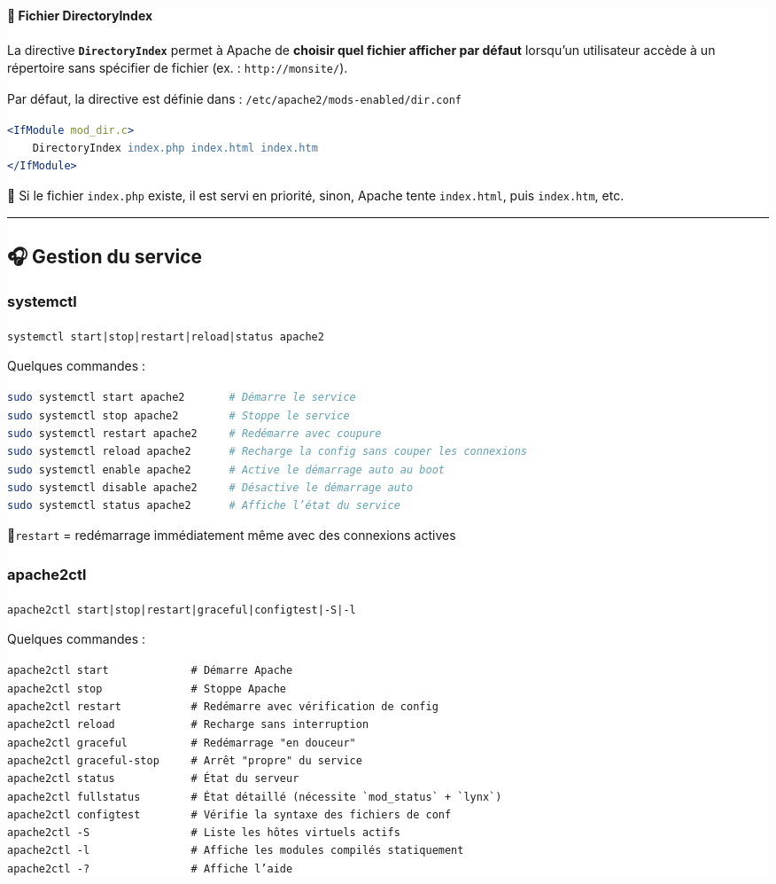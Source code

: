 #### 📄 Fichier DirectoryIndex 

La directive **`DirectoryIndex`** permet à Apache de **choisir quel fichier afficher par défaut** lorsqu’un utilisateur accède à un répertoire sans spécifier de fichier (ex. : `http://monsite/`).

Par défaut, la directive est définie dans : ``/etc/apache2/mods-enabled/dir.conf``

```apache
<IfModule mod_dir.c>
    DirectoryIndex index.php index.html index.htm
</IfModule>
```

🧠 Si le fichier `index.php` existe, il est servi en priorité, sinon, Apache tente `index.html`, puis `index.htm`, etc.

---
## 🎧 Gestion du service

 
### **systemctl**

`systemctl start|stop|restart|reload|status apache2`

Quelques commandes : 

```bash
sudo systemctl start apache2       # Démarre le service
sudo systemctl stop apache2        # Stoppe le service
sudo systemctl restart apache2     # Redémarre avec coupure
sudo systemctl reload apache2      # Recharge la config sans couper les connexions
sudo systemctl enable apache2      # Active le démarrage auto au boot
sudo systemctl disable apache2     # Désactive le démarrage auto
sudo systemctl status apache2      # Affiche l’état du service
```

📌``restart`` = redémarrage immédiatement même avec des connexions actives
### **apache2ctl**

`apache2ctl start|stop|restart|graceful|configtest|-S|-l`

Quelques commandes : 

```apache
apache2ctl start             # Démarre Apache
apache2ctl stop              # Stoppe Apache
apache2ctl restart           # Redémarre avec vérification de config
apache2ctl reload            # Recharge sans interruption
apache2ctl graceful          # Redémarrage "en douceur"
apache2ctl graceful-stop     # Arrêt "propre" du service
apache2ctl status            # État du serveur
apache2ctl fullstatus        # État détaillé (nécessite `mod_status` + `lynx`)
apache2ctl configtest        # Vérifie la syntaxe des fichiers de conf
apache2ctl -S                # Liste les hôtes virtuels actifs
apache2ctl -l                # Affiche les modules compilés statiquement
apache2ctl -?                # Affiche l’aide
```
